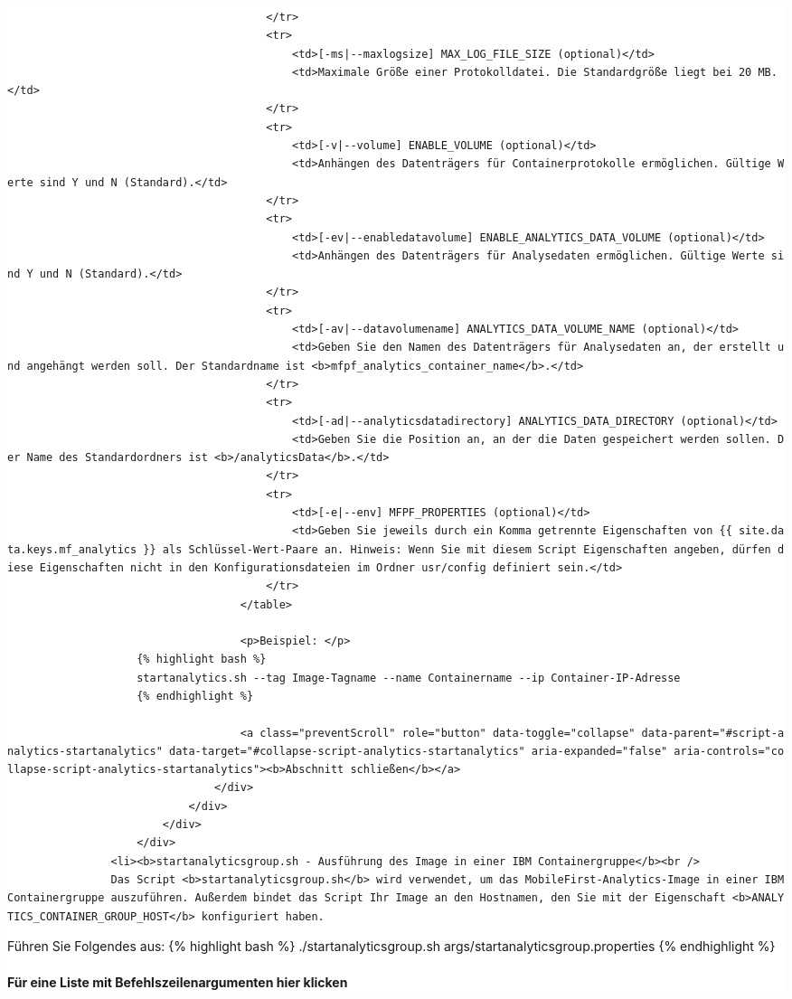                                             </tr>
                                            <tr>
                                                <td>[-ms|--maxlogsize] MAX_LOG_FILE_SIZE (optional)</td>
                                                <td>Maximale Größe einer Protokolldatei. Die Standardgröße liegt bei 20 MB.</td>
                                            </tr>
                                            <tr>
                                                <td>[-v|--volume] ENABLE_VOLUME (optional)</td>
                                                <td>Anhängen des Datenträgers für Containerprotokolle ermöglichen. Gültige Werte sind Y und N (Standard).</td>
                                            </tr>
                                            <tr>
                                                <td>[-ev|--enabledatavolume] ENABLE_ANALYTICS_DATA_VOLUME (optional)</td>
                                                <td>Anhängen des Datenträgers für Analysedaten ermöglichen. Gültige Werte sind Y und N (Standard).</td>
                                            </tr>
                                            <tr>
                                                <td>[-av|--datavolumename] ANALYTICS_DATA_VOLUME_NAME (optional)</td>
                                                <td>Geben Sie den Namen des Datenträgers für Analysedaten an, der erstellt und angehängt werden soll. Der Standardname ist <b>mfpf_analytics_container_name</b>.</td>
                                            </tr>
                                            <tr>
                                                <td>[-ad|--analyticsdatadirectory] ANALYTICS_DATA_DIRECTORY (optional)</td>
                                                <td>Geben Sie die Position an, an der die Daten gespeichert werden sollen. Der Name des Standardordners ist <b>/analyticsData</b>.</td>
                                            </tr>
                                            <tr>
                                                <td>[-e|--env] MFPF_PROPERTIES (optional)</td>
                                                <td>Geben Sie jeweils durch ein Komma getrennte Eigenschaften von {{ site.data.keys.mf_analytics }} als Schlüssel-Wert-Paare an. Hinweis: Wenn Sie mit diesem Script Eigenschaften angeben, dürfen diese Eigenschaften nicht in den Konfigurationsdateien im Ordner usr/config definiert sein.</td>
                                            </tr>
                                        </table>

                                        <p>Beispiel: </p>
                        {% highlight bash %}
                        startanalytics.sh --tag Image-Tagname --name Containername --ip Container-IP-Adresse
                        {% endhighlight %}

                                        <a class="preventScroll" role="button" data-toggle="collapse" data-parent="#script-analytics-startanalytics" data-target="#collapse-script-analytics-startanalytics" aria-expanded="false" aria-controls="collapse-script-analytics-startanalytics"><b>Abschnitt schließen</b></a>
                                    </div>
                                </div>
                            </div>
                        </div>   
                    <li><b>startanalyticsgroup.sh - Ausführung des Image in einer IBM Containergruppe</b><br />
                    Das Script <b>startanalyticsgroup.sh</b> wird verwendet, um das MobileFirst-Analytics-Image in einer IBM Containergruppe auszuführen. Außerdem bindet das Script Ihr Image an den Hostnamen, den Sie mit der Eigenschaft <b>ANALYTICS_CONTAINER_GROUP_HOST</b> konfiguriert haben. 

Führen Sie Folgendes aus:
{% highlight bash %}
./startanalyticsgroup.sh args/startanalyticsgroup.properties
{% endhighlight %}
                        <div class="panel-group accordion" id="terminology-analytics-startanalyticsgroup" role="tablist">
                            <div class="panel panel-default">
                                <div class="panel-heading" role="tab" id="script-analytics-startanalyticsgroup">
                                    <h4 class="panel-title">
                                        <a class="preventScroll" role="button" data-toggle="collapse" data-parent="#script-analytics-startanalyticsgroup" data-target="#collapse-script-analytics-startanalyticsgroup" aria-expanded="false" aria-controls="collapse-script-analytics-startanalyticsgroup"><b>Für eine Liste mit Befehlszeilenargumenten hier klicken</b></a>
                                    </h4>
                                </div>
